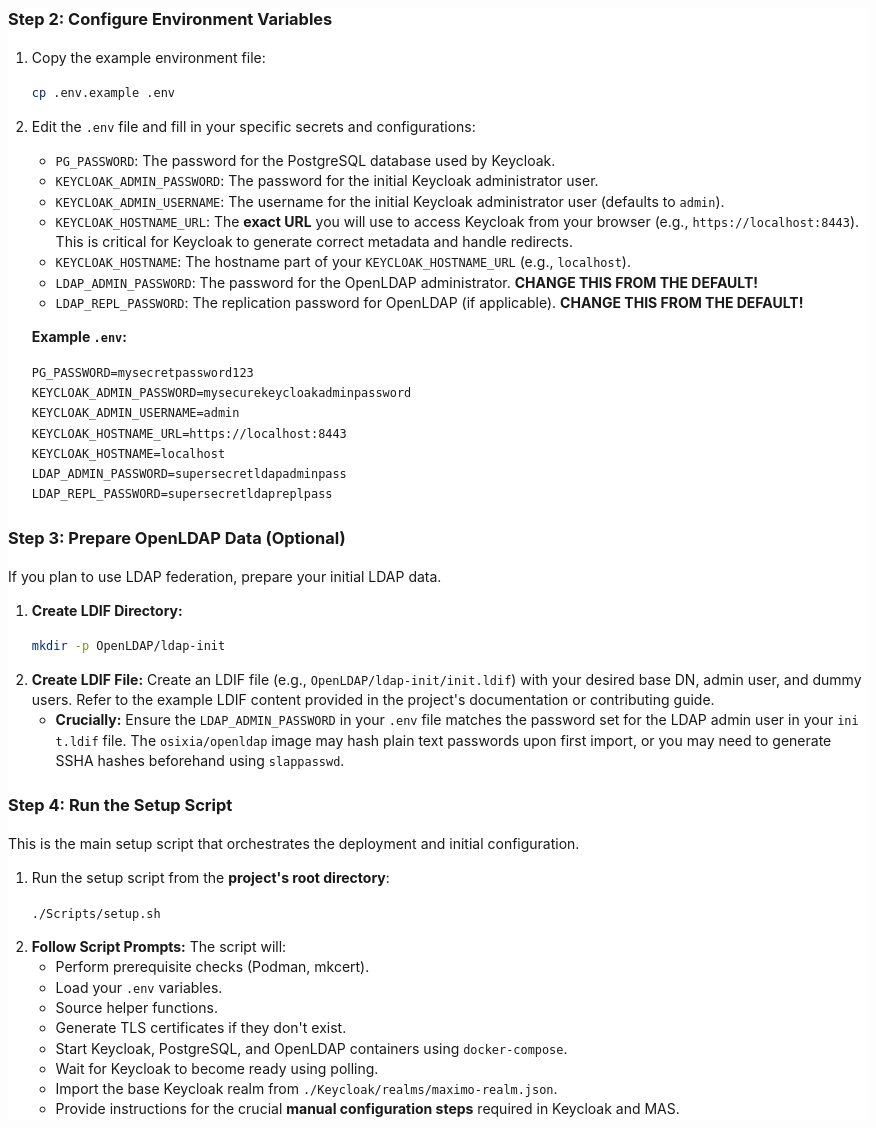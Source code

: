 ### Step 2: Configure Environment Variables

1.  Copy the example environment file:
    ```bash
    cp .env.example .env
    ```
2.  Edit the `.env` file and fill in your specific secrets and configurations:

    - `PG_PASSWORD`: The password for the PostgreSQL database used by Keycloak.
    - `KEYCLOAK_ADMIN_PASSWORD`: The password for the initial Keycloak administrator user.
    - `KEYCLOAK_ADMIN_USERNAME`: The username for the initial Keycloak administrator user (defaults to `admin`).
    - `KEYCLOAK_HOSTNAME_URL`: The **exact URL** you will use to access Keycloak from your browser (e.g., `https://localhost:8443`). This is critical for Keycloak to generate correct metadata and handle redirects.
    - `KEYCLOAK_HOSTNAME`: The hostname part of your `KEYCLOAK_HOSTNAME_URL` (e.g., `localhost`).
    - `LDAP_ADMIN_PASSWORD`: The password for the OpenLDAP administrator. **CHANGE THIS FROM THE DEFAULT!**
    - `LDAP_REPL_PASSWORD`: The replication password for OpenLDAP (if applicable). **CHANGE THIS FROM THE DEFAULT!**

    **Example `.env`:**

    ```env
    PG_PASSWORD=mysecretpassword123
    KEYCLOAK_ADMIN_PASSWORD=mysecurekeycloakadminpassword
    KEYCLOAK_ADMIN_USERNAME=admin
    KEYCLOAK_HOSTNAME_URL=https://localhost:8443
    KEYCLOAK_HOSTNAME=localhost
    LDAP_ADMIN_PASSWORD=supersecretldapadminpass
    LDAP_REPL_PASSWORD=supersecretldapreplpass
    ```

### Step 3: Prepare OpenLDAP Data (Optional)

If you plan to use LDAP federation, prepare your initial LDAP data.

1.  **Create LDIF Directory:**
    ```bash
    mkdir -p OpenLDAP/ldap-init
    ```
2.  **Create LDIF File:** Create an LDIF file (e.g., `OpenLDAP/ldap-init/init.ldif`) with your desired base DN, admin user, and dummy users. Refer to the example LDIF content provided in the project's documentation or contributing guide.
    - **Crucially:** Ensure the `LDAP_ADMIN_PASSWORD` in your `.env` file matches the password set for the LDAP admin user in your `init.ldif` file. The `osixia/openldap` image may hash plain text passwords upon first import, or you may need to generate SSHA hashes beforehand using `slappasswd`.

### Step 4: Run the Setup Script

This is the main setup script that orchestrates the deployment and initial configuration.

1.  Run the setup script from the **project's root directory**:
    ```bash
    ./Scripts/setup.sh
    ```
2.  **Follow Script Prompts:** The script will:
    - Perform prerequisite checks (Podman, mkcert).
    - Load your `.env` variables.
    - Source helper functions.
    - Generate TLS certificates if they don't exist.
    - Start Keycloak, PostgreSQL, and OpenLDAP containers using `docker-compose`.
    - Wait for Keycloak to become ready using polling.
    - Import the base Keycloak realm from `./Keycloak/realms/maximo-realm.json`.
    - Provide instructions for the crucial **manual configuration steps** required in Keycloak and MAS.
